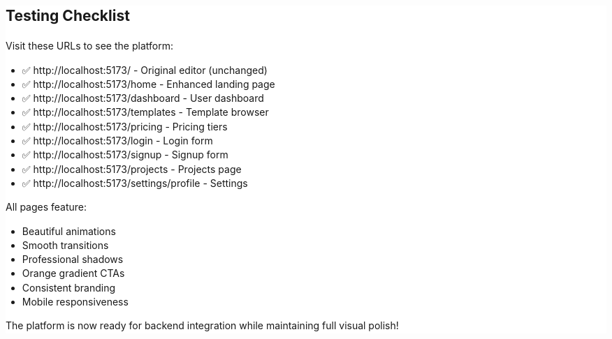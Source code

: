 ## Testing Checklist

Visit these URLs to see the platform:

- ✅ http://localhost:5173/ - Original editor (unchanged)
- ✅ http://localhost:5173/home - Enhanced landing page
- ✅ http://localhost:5173/dashboard - User dashboard
- ✅ http://localhost:5173/templates - Template browser
- ✅ http://localhost:5173/pricing - Pricing tiers
- ✅ http://localhost:5173/login - Login form
- ✅ http://localhost:5173/signup - Signup form
- ✅ http://localhost:5173/projects - Projects page
- ✅ http://localhost:5173/settings/profile - Settings

All pages feature:
- Beautiful animations
- Smooth transitions
- Professional shadows
- Orange gradient CTAs
- Consistent branding
- Mobile responsiveness

The platform is now ready for backend integration while maintaining full visual polish!

